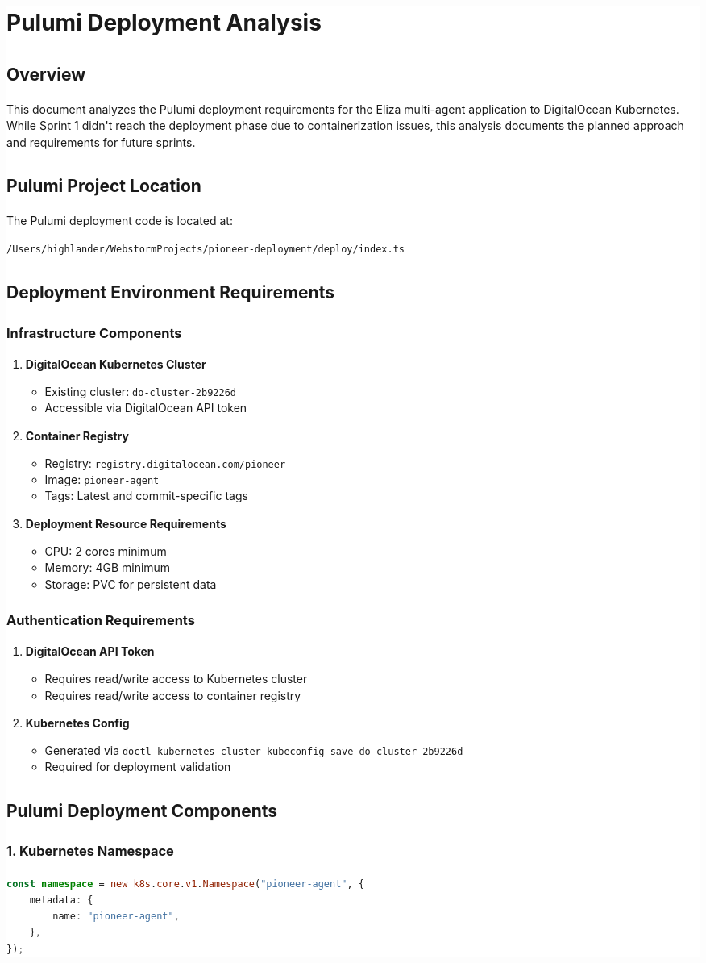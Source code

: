 # Pulumi Deployment Analysis

## Overview

This document analyzes the Pulumi deployment requirements for the Eliza multi-agent application to DigitalOcean Kubernetes. While Sprint 1 didn't reach the deployment phase due to containerization issues, this analysis documents the planned approach and requirements for future sprints.

## Pulumi Project Location

The Pulumi deployment code is located at:
```
/Users/highlander/WebstormProjects/pioneer-deployment/deploy/index.ts
```

## Deployment Environment Requirements

### Infrastructure Components

1. **DigitalOcean Kubernetes Cluster**
   - Existing cluster: `do-cluster-2b9226d`
   - Accessible via DigitalOcean API token

2. **Container Registry**
   - Registry: `registry.digitalocean.com/pioneer`
   - Image: `pioneer-agent`
   - Tags: Latest and commit-specific tags

3. **Deployment Resource Requirements**
   - CPU: 2 cores minimum
   - Memory: 4GB minimum
   - Storage: PVC for persistent data

### Authentication Requirements

1. **DigitalOcean API Token**
   - Requires read/write access to Kubernetes cluster
   - Requires read/write access to container registry

2. **Kubernetes Config**
   - Generated via `doctl kubernetes cluster kubeconfig save do-cluster-2b9226d`
   - Required for deployment validation

## Pulumi Deployment Components

### 1. Kubernetes Namespace

```typescript
const namespace = new k8s.core.v1.Namespace("pioneer-agent", {
    metadata: {
        name: "pioneer-agent",
    },
});
```
